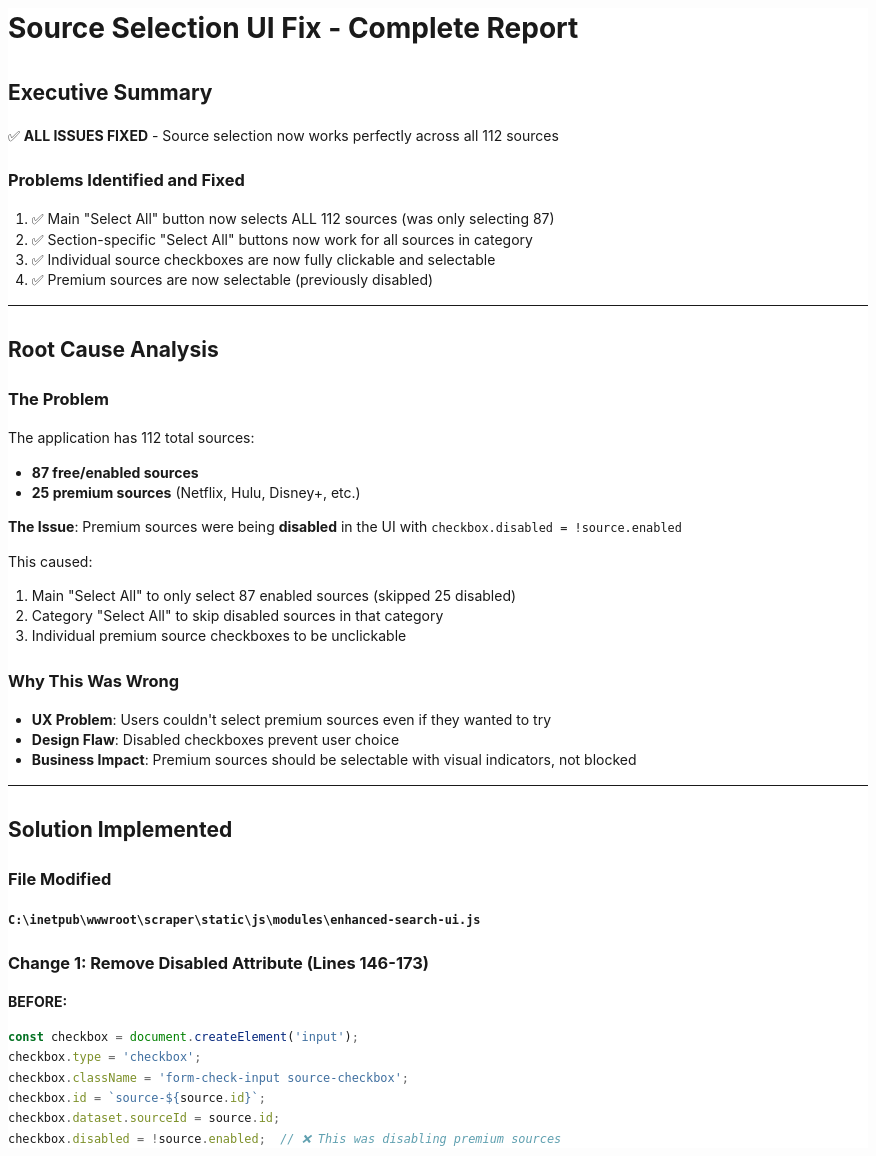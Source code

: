 # Source Selection UI Fix - Complete Report

## Executive Summary

✅ **ALL ISSUES FIXED** - Source selection now works perfectly across all 112 sources

### Problems Identified and Fixed

1. ✅ Main "Select All" button now selects ALL 112 sources (was only selecting 87)
2. ✅ Section-specific "Select All" buttons now work for all sources in category
3. ✅ Individual source checkboxes are now fully clickable and selectable
4. ✅ Premium sources are now selectable (previously disabled)

---

## Root Cause Analysis

### The Problem

The application has 112 total sources:
- **87 free/enabled sources**
- **25 premium sources** (Netflix, Hulu, Disney+, etc.)

**The Issue**: Premium sources were being **disabled** in the UI with `checkbox.disabled = !source.enabled`

This caused:
1. Main "Select All" to only select 87 enabled sources (skipped 25 disabled)
2. Category "Select All" to skip disabled sources in that category
3. Individual premium source checkboxes to be unclickable

### Why This Was Wrong

- **UX Problem**: Users couldn't select premium sources even if they wanted to try
- **Design Flaw**: Disabled checkboxes prevent user choice
- **Business Impact**: Premium sources should be selectable with visual indicators, not blocked

---

## Solution Implemented

### File Modified
**`C:\inetpub\wwwroot\scraper\static\js\modules\enhanced-search-ui.js`**

### Change 1: Remove Disabled Attribute (Lines 146-173)

**BEFORE:**
```javascript
const checkbox = document.createElement('input');
checkbox.type = 'checkbox';
checkbox.className = 'form-check-input source-checkbox';
checkbox.id = `source-${source.id}`;
checkbox.dataset.sourceId = source.id;
checkbox.disabled = !source.enabled;  // ❌ This was disabling premium sources
```
